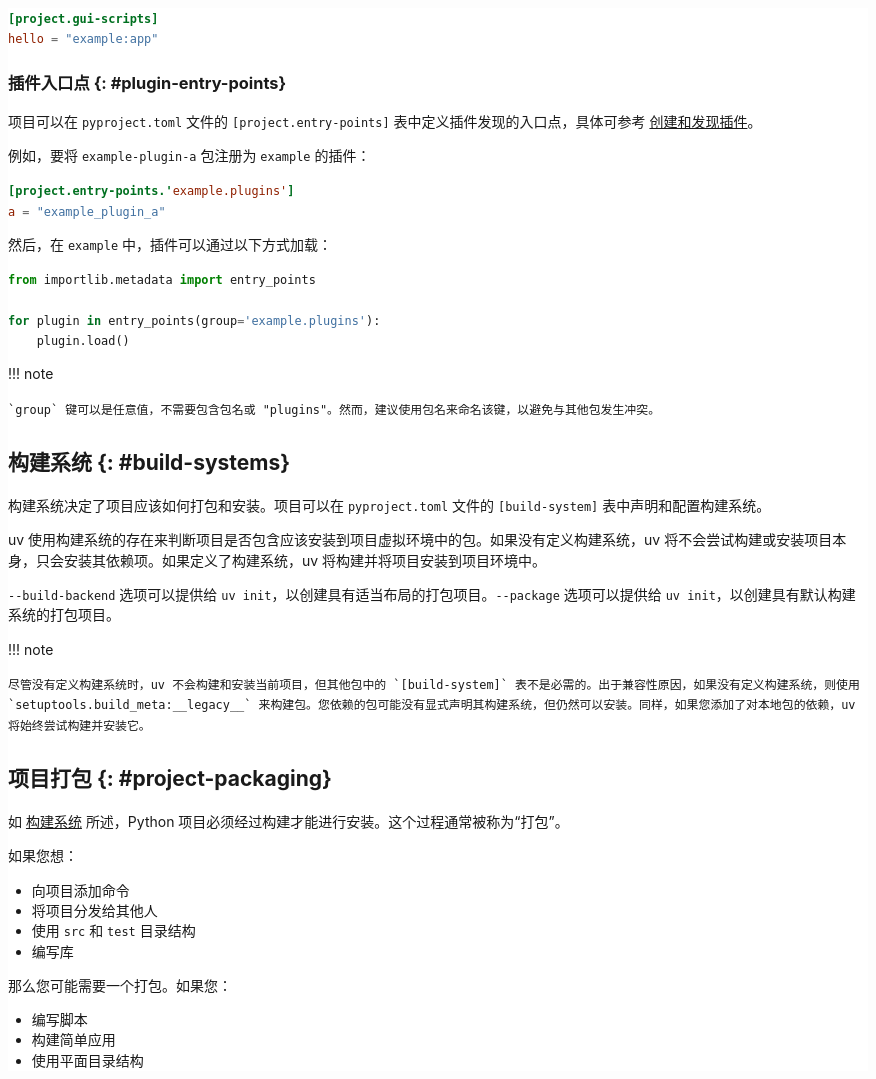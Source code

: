 ```toml title="pyproject.toml"
[project.gui-scripts]
hello = "example:app"
```

### 插件入口点 {: #plugin-entry-points}

项目可以在 `pyproject.toml` 文件的 `[project.entry-points]` 表中定义插件发现的入口点，具体可参考 [创建和发现插件](https://hellowac.github.io/pypug-zh-cn/guides/creating-and-discovering-plugins.html#using-package-metadata)。

例如，要将 `example-plugin-a` 包注册为 `example` 的插件：

```toml title="pyproject.toml"
[project.entry-points.'example.plugins']
a = "example_plugin_a"
```

然后，在 `example` 中，插件可以通过以下方式加载：

```python title="example/__init__.py"
from importlib.metadata import entry_points

for plugin in entry_points(group='example.plugins'):
    plugin.load()
```

!!! note

    `group` 键可以是任意值，不需要包含包名或 "plugins"。然而，建议使用包名来命名该键，以避免与其他包发生冲突。

## 构建系统 {: #build-systems}

构建系统决定了项目应该如何打包和安装。项目可以在 `pyproject.toml` 文件的 `[build-system]` 表中声明和配置构建系统。

uv 使用构建系统的存在来判断项目是否包含应该安装到项目虚拟环境中的包。如果没有定义构建系统，uv 将不会尝试构建或安装项目本身，只会安装其依赖项。如果定义了构建系统，uv 将构建并将项目安装到项目环境中。

`--build-backend` 选项可以提供给 `uv init`，以创建具有适当布局的打包项目。`--package` 选项可以提供给 `uv init`，以创建具有默认构建系统的打包项目。

!!! note

    尽管没有定义构建系统时，uv 不会构建和安装当前项目，但其他包中的 `[build-system]` 表不是必需的。出于兼容性原因，如果没有定义构建系统，则使用 `setuptools.build_meta:__legacy__` 来构建包。您依赖的包可能没有显式声明其构建系统，但仍然可以安装。同样，如果您添加了对本地包的依赖，uv 将始终尝试构建并安装它。

## 项目打包 {: #project-packaging}

如 [构建系统](#build-systems) 所述，Python 项目必须经过构建才能进行安装。这个过程通常被称为“打包”。

如果您想：

- 向项目添加命令
- 将项目分发给其他人
- 使用 `src` 和 `test` 目录结构
- 编写库

那么您可能需要一个打包。如果您：

- 编写脚本
- 构建简单应用
- 使用平面目录结构
